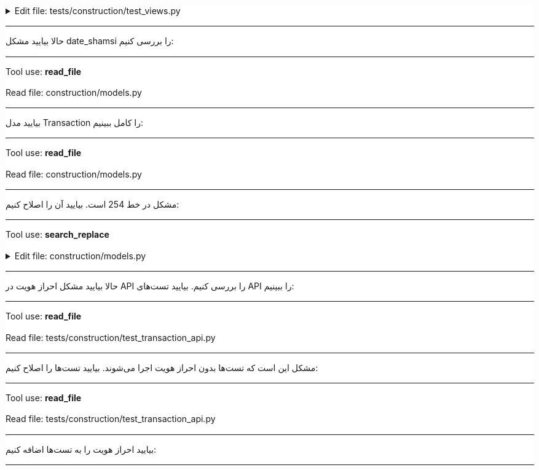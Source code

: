 <details><summary>Edit file: tests/construction/test_views.py</summary></details>

---

حالا بیایید مشکل date_shamsi را بررسی کنیم:


---

Tool use: **read_file**

Read file: construction/models.py

---

بیایید مدل Transaction را کامل ببینیم:


---

Tool use: **read_file**

Read file: construction/models.py

---

مشکل در خط 254 است. بیایید آن را اصلاح کنیم:


---

Tool use: **search_replace**


<details><summary>Edit file: construction/models.py</summary></details>

---

حالا بیایید مشکل احراز هویت در API را بررسی کنیم. بیایید تست‌های API را ببینیم:


---

Tool use: **read_file**

Read file: tests/construction/test_transaction_api.py

---

مشکل این است که تست‌ها بدون احراز هویت اجرا می‌شوند. بیایید تست‌ها را اصلاح کنیم:


---

Tool use: **read_file**

Read file: tests/construction/test_transaction_api.py

---

بیایید احراز هویت را به تست‌ها اضافه کنیم:


---
